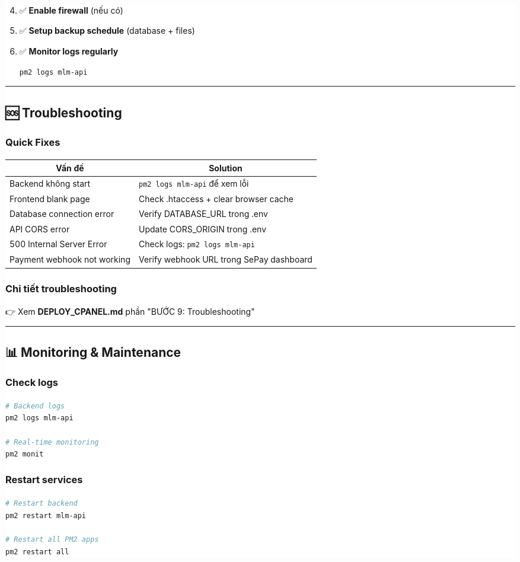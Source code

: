 4. ✅ **Enable firewall** (nếu có)

5. ✅ **Setup backup schedule** (database + files)

6. ✅ **Monitor logs regularly**
   ```bash
   pm2 logs mlm-api
   ```

---

## 🆘 Troubleshooting

### Quick Fixes

| Vấn đề | Solution |
|--------|----------|
| Backend không start | `pm2 logs mlm-api` để xem lỗi |
| Frontend blank page | Check .htaccess + clear browser cache |
| Database connection error | Verify DATABASE_URL trong .env |
| API CORS error | Update CORS_ORIGIN trong .env |
| 500 Internal Server Error | Check logs: `pm2 logs mlm-api` |
| Payment webhook not working | Verify webhook URL trong SePay dashboard |

### Chi tiết troubleshooting
👉 Xem **DEPLOY_CPANEL.md** phần "BƯỚC 9: Troubleshooting"

---

## 📊 Monitoring & Maintenance

### Check logs
```bash
# Backend logs
pm2 logs mlm-api

# Real-time monitoring
pm2 monit
```

### Restart services
```bash
# Restart backend
pm2 restart mlm-api

# Restart all PM2 apps
pm2 restart all
```
